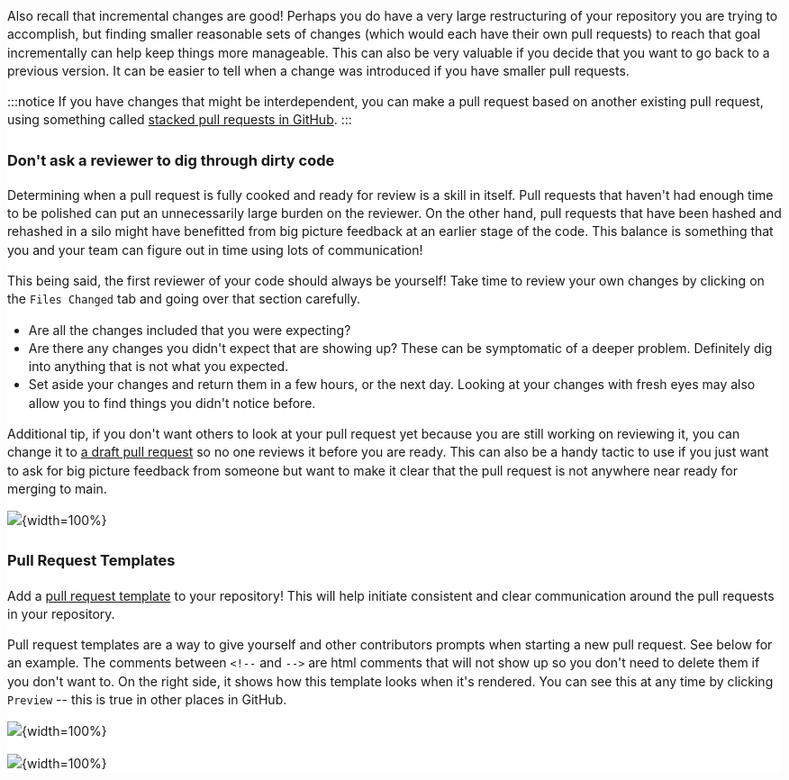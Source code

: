 Also recall that incremental changes are good! Perhaps you do have a very large restructuring of your repository you are trying to accomplish, but finding smaller reasonable sets of changes (which would each have their own pull requests) to reach that goal incrementally can help keep things more manageable. This can also be very valuable if you decide that you want to go back to a previous version. It can be easier to tell when a change was introduced if you have smaller pull requests. 

:::notice
If you have changes that might be interdependent, you can make a pull request based on another existing pull request, using something called [stacked pull requests in GitHub](https://blog.logrocket.com/using-stacked-pull-requests-in-github/).
:::

### Don't ask a reviewer to dig through dirty code

Determining when a pull request is fully cooked and ready for review is a skill in itself. Pull requests that haven't had enough time to be polished can put an unnecessarily large burden on the reviewer. On the other hand, pull requests that have been hashed and rehashed in a silo might have benefitted from big picture feedback at an earlier stage of the code. This balance is something that you and your team can figure out in time using lots of communication!

This being said, the first reviewer of your code should always be yourself! Take time to review your own changes by clicking on the `Files Changed` tab and going over that section carefully.

- Are all the changes included that you were expecting?
- Are there any changes you didn't expect that are showing up? These can be symptomatic of a deeper problem. Definitely dig into anything that is not what you expected.
- Set aside your changes and return them in a few hours, or the next day. Looking at your changes with fresh eyes may also allow you to find things you didn't notice before.

Additional tip, if you don't want others to look at your pull request yet because you are still working on reviewing it, you can change it to [a draft pull request](https://github.blog/2019-02-14-introducing-draft-pull-requests/) so no one reviews it before you are ready. This can also be a handy tactic to use if you just want to ask for big picture feedback from someone but want to make it clear that the pull request is not anywhere near ready for merging to main.


![](resources/images/13-collabs_files/figure-docx//1MNHf8JpolaEP_vQ_kB-1xRBF9wo3haCArRu117hBoHA_g33bf0789107_300_2555.png){width=100%}

### Pull Request Templates

Add a [pull request template](https://docs.github.com/en/communities/using-templates-to-encourage-useful-issues-and-pull-requests/creating-a-pull-request-template-for-your-repository) to your repository! This will help initiate consistent and clear communication around the pull requests in your repository.

Pull request templates are a way to give yourself and other contributors prompts when starting a new pull request. See below for an example. The comments between `<!--` and `-->` are html comments that will not show up so you don't need to delete them if you don't want to. On the right side, it shows how this template looks when it's rendered. You can see this at any time by clicking `Preview` -- this is true in other places in GitHub.

![](resources/images/13-collabs_files/figure-docx//1IJ_uFxJud7OdIAr6p8ZOzvYs-SGDqa7g4cUHtUld03I_gfa97af8537_0_0.png){width=100%}


![](resources/images/13-collabs_files/figure-docx//1MNHf8JpolaEP_vQ_kB-1xRBF9wo3haCArRu117hBoHA_g33bf0789107_300_2614.png){width=100%}
